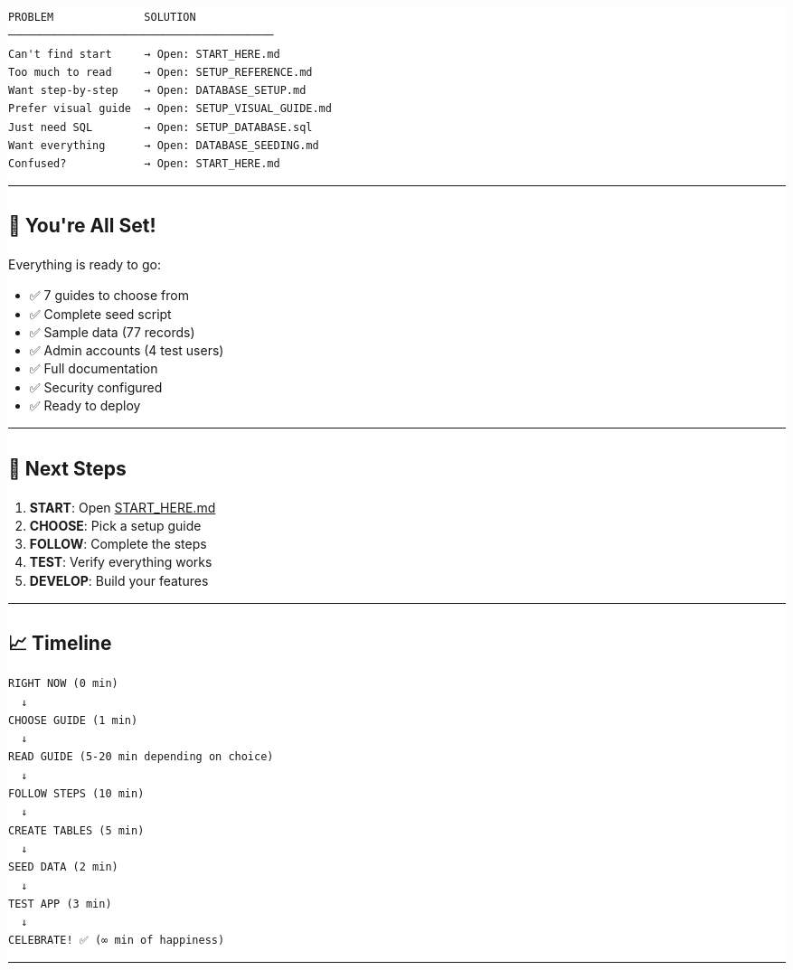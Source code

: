```
PROBLEM              SOLUTION
─────────────────────────────────────────
Can't find start     → Open: START_HERE.md
Too much to read     → Open: SETUP_REFERENCE.md
Want step-by-step    → Open: DATABASE_SETUP.md
Prefer visual guide  → Open: SETUP_VISUAL_GUIDE.md
Just need SQL        → Open: SETUP_DATABASE.sql
Want everything      → Open: DATABASE_SEEDING.md
Confused?            → Open: START_HERE.md
```

---

## 🚀 You're All Set!

Everything is ready to go:

- ✅ 7 guides to choose from
- ✅ Complete seed script
- ✅ Sample data (77 records)
- ✅ Admin accounts (4 test users)
- ✅ Full documentation
- ✅ Security configured
- ✅ Ready to deploy

---

## 🎯 Next Steps

1. **START**: Open [START_HERE.md](START_HERE.md)
2. **CHOOSE**: Pick a setup guide
3. **FOLLOW**: Complete the steps
4. **TEST**: Verify everything works
5. **DEVELOP**: Build your features

---

## 📈 Timeline

```
RIGHT NOW (0 min)
  ↓
CHOOSE GUIDE (1 min)
  ↓
READ GUIDE (5-20 min depending on choice)
  ↓
FOLLOW STEPS (10 min)
  ↓
CREATE TABLES (5 min)
  ↓
SEED DATA (2 min)
  ↓
TEST APP (3 min)
  ↓
CELEBRATE! ✅ (∞ min of happiness)
```

---